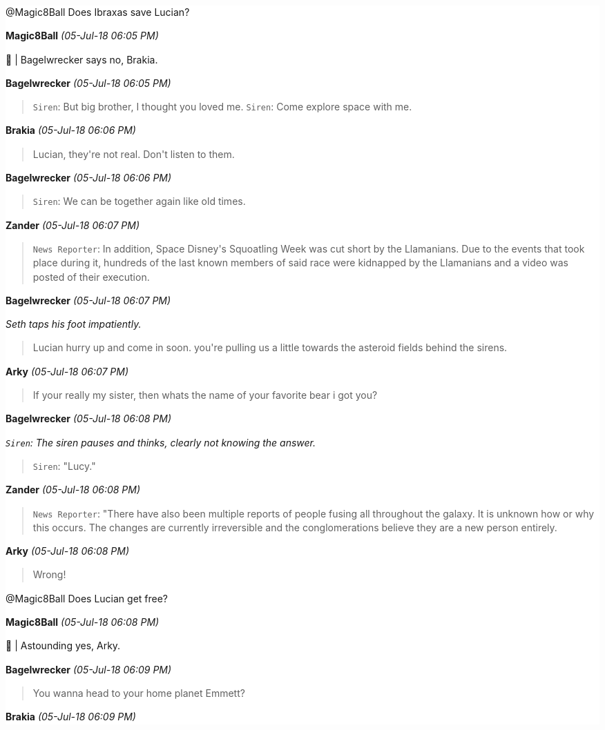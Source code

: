 @Magic8Ball Does Ibraxas save Lucian?

**Magic8Ball** _(05-Jul-18 06:05 PM)_

🎱 | Bagelwrecker says no, Brakia.

**Bagelwrecker** _(05-Jul-18 06:05 PM)_

> `Siren`: But big brother, I thought you loved me.
> `Siren`: Come explore space with me.

**Brakia** _(05-Jul-18 06:06 PM)_

> Lucian, they're not real. Don't listen to them.

**Bagelwrecker** _(05-Jul-18 06:06 PM)_

> `Siren`: We can be together again like old times.

**Zander** _(05-Jul-18 06:07 PM)_

> `News Reporter`: In addition, Space Disney's Squoatling Week was cut short by the Llamanians. Due to the events that took place during it, hundreds of the last known members of said race were kidnapped by the Llamanians and a video was posted of their execution.

**Bagelwrecker** _(05-Jul-18 06:07 PM)_

_Seth taps his foot impatiently._

> Lucian hurry up and come in soon. you're pulling us a little towards the asteroid fields behind the sirens.

**Arky** _(05-Jul-18 06:07 PM)_

> If your really my sister, then whats the name of your favorite bear i got you?

**Bagelwrecker** _(05-Jul-18 06:08 PM)_

_`Siren`: The siren pauses and thinks, clearly not knowing the answer._

> `Siren`: "Lucy."

**Zander** _(05-Jul-18 06:08 PM)_

> `News Reporter`: "There have also been multiple reports of people fusing all throughout the galaxy. It is unknown how or why this occurs. The changes are currently irreversible and the conglomerations believe they are a new person entirely.

**Arky** _(05-Jul-18 06:08 PM)_

> Wrong!

@Magic8Ball Does Lucian get free?

**Magic8Ball** _(05-Jul-18 06:08 PM)_

🎱 | Astounding yes, Arky.

**Bagelwrecker** _(05-Jul-18 06:09 PM)_

> You wanna head to your home planet Emmett?

**Brakia** _(05-Jul-18 06:09 PM)_
